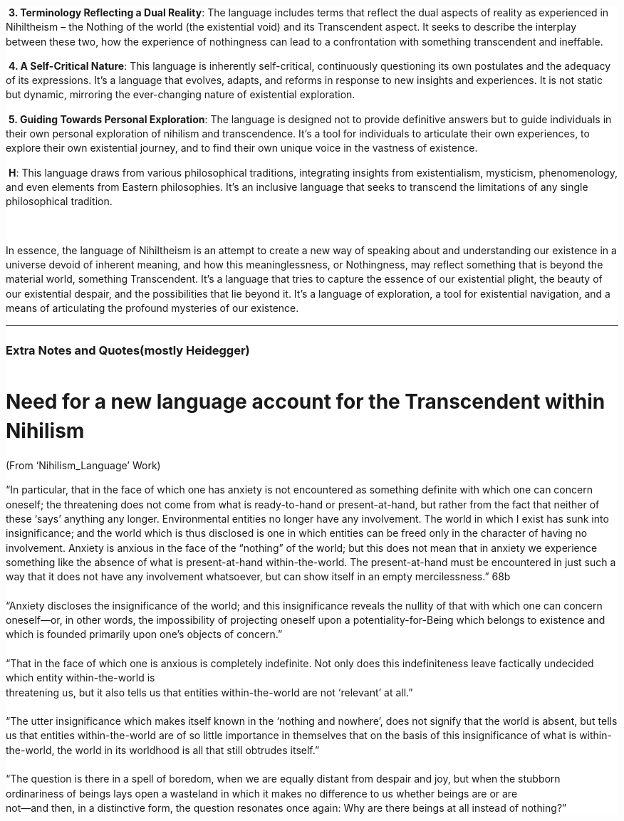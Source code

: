  **3. Terminology Reflecting a Dual Reality**: The language includes terms that reflect the dual aspects of reality as experienced in Nihiltheism – the Nothing of the world (the existential void) and its Transcendent aspect. It seeks to describe the interplay between these two, how the experience of nothingness can lead to a confrontation with something transcendent and ineffable.

 **4. A Self-Critical Nature**: This language is inherently self-critical, continuously questioning its own postulates and the adequacy of its expressions. It’s a language that evolves, adapts, and reforms in response to new insights and experiences. It is not static but dynamic, mirroring the ever-changing nature of existential exploration.

 **5. Guiding Towards Personal Exploration**: The language is designed not to provide definitive answers but to guide individuals in their own personal exploration of nihilism and transcendence. It’s a tool for individuals to articulate their own experiences, to explore their own existential journey, and to find their own unique voice in the vastness of existence.

 **H**: This language draws from various philosophical traditions, integrating insights from existentialism, mysticism, phenomenology, and even elements from Eastern philosophies. It’s an inclusive language that seeks to transcend the limitations of any single philosophical tradition.

<br>

In essence, the language of Nihiltheism is an attempt to create a new way of speaking about and understanding our existence in a universe devoid of inherent meaning, and how this meaninglessness, or Nothingness, may reflect something that is beyond the material world, something Transcendent. It’s a language that tries to capture the essence of our existential plight, the beauty of our existential despair, and the possibilities that lie beyond it. It’s a language of exploration, a tool for existential navigation, and a means of articulating the profound mysteries of our existence.

* * *

### Extra Notes and Quotes(mostly Heidegger)

# Need for a new language account for the Transcendent within Nihilism  

(From ‘Nihilism\_Language’ Work)

“In particular, that in the face of which one has anxiety is not encountered as something definite with which one can concern oneself; the threatening does not come from what is ready-to-hand or present-at-hand, but rather from the fact that neither of these ‘says’ anything any longer. Environmental entities no longer have any involvement. The world in which I exist has sunk into insignificance; and the world which is thus disclosed is one in which entities can be freed only in the character of having no involvement. Anxiety is anxious in the face of the “nothing” of the world; but this does not mean that in anxiety we experience something like the absence of what is present-at-hand within-the-world. The present-at-hand must be encountered in just such a way that it does not have any involvement whatsoever, but can show itself in an empty mercilessness.” 68b  
\
“Anxiety discloses the insignificance of the world; and this insignificance reveals the nullity of that with which one can concern oneself—or, in other words, the impossibility of projecting oneself upon a potentiality-for-Being which belongs to existence and which is founded primarily upon one’s objects of concern.”  
\
“That in the face of which one is anxious is completely indefinite. Not only does this indefiniteness leave factically undecided which entity within-the-world is  
threatening us, but it also tells us that entities within-the-world are not ‘relevant’ at all.”  
\
“The utter insignificance which makes itself known in the ‘nothing and nowhere’, does not signify that the world is absent, but tells us that entities within-the-world are of so little importance in themselves that on the basis of this insignificance of what is within-the-world, the world in its worldhood is all that still obtrudes itself.”  
\
“The question is there in a spell of boredom, when we are equally distant from despair and joy, but when the stubborn ordinariness of beings lays open a wasteland in which it makes no difference to us whether beings are or are  
not—and then, in a distinctive form, the question resonates once again: Why are there beings at all instead of nothing?”